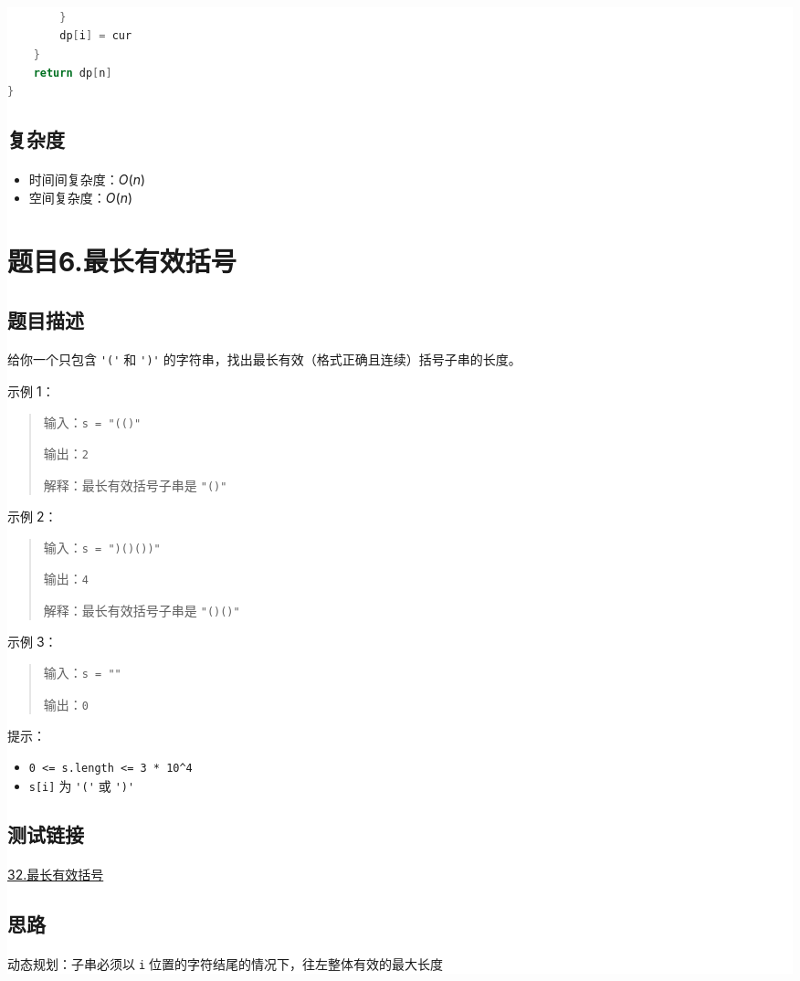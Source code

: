 ```go
		}
		dp[i] = cur
	}
	return dp[n]
}
```

## 复杂度

- 时间间复杂度：$O(n)$
- 空间复杂度：$O(n)$

# 题目6.最长有效括号

## 题目描述

给你一个只包含 `'('` 和 `')'` 的字符串，找出最长有效（格式正确且连续）括号子串的长度。

示例 1：

>输入：`s = "(()"`
>
>输出：`2`
>
>解释：最长有效括号子串是 `"()"`

示例 2：

>输入：`s = ")()())"`
>
>输出：`4`
>
>解释：最长有效括号子串是 `"()()"`

示例 3：

>输入：`s = ""`
>
>输出：`0`

提示：

- `0 <= s.length <= 3 * 10^4`
- `s[i]` 为 `'('` 或 `')'`

## 测试链接

[32.最长有效括号](https://leetcode.cn/problems/longest-valid-parentheses/)

## 思路

动态规划：子串必须以 `i` 位置的字符结尾的情况下，往左整体有效的最大长度
